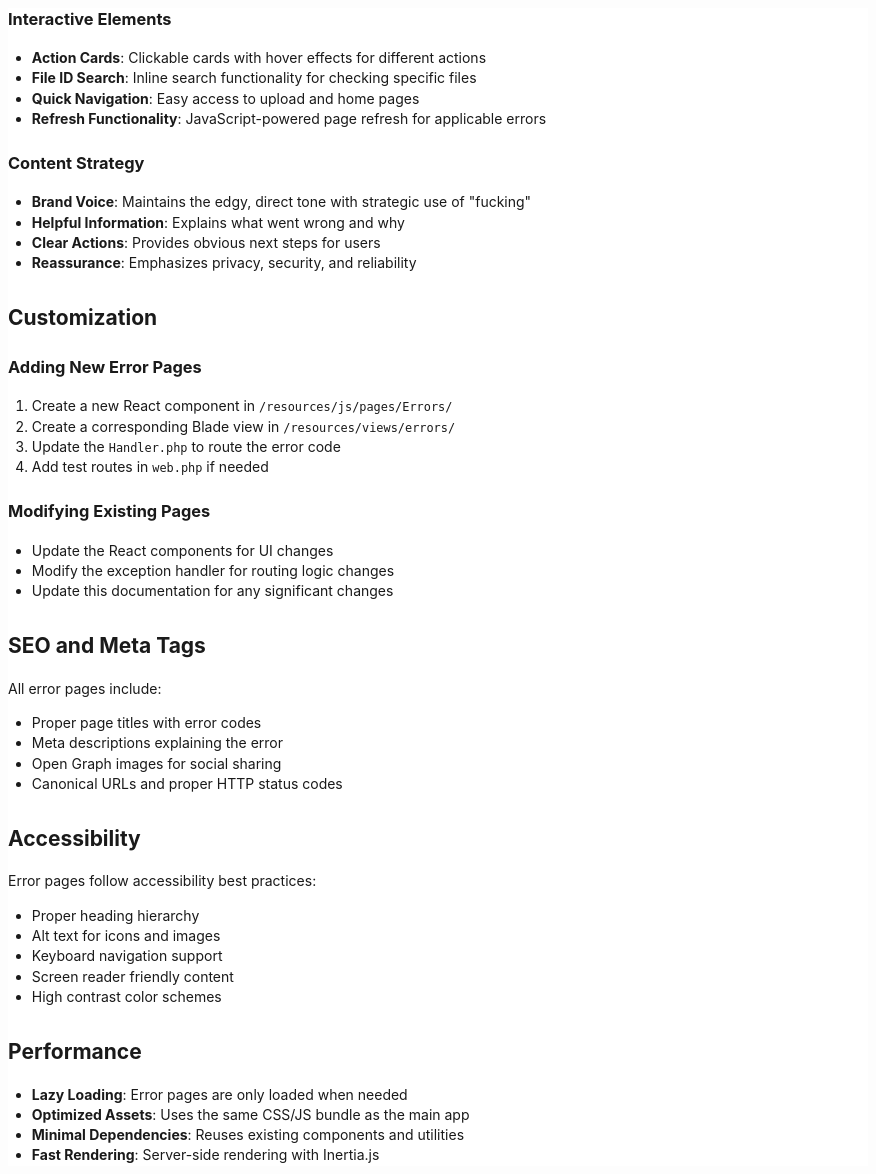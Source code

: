 ### Interactive Elements
- **Action Cards**: Clickable cards with hover effects for different actions
- **File ID Search**: Inline search functionality for checking specific files
- **Quick Navigation**: Easy access to upload and home pages
- **Refresh Functionality**: JavaScript-powered page refresh for applicable errors

### Content Strategy
- **Brand Voice**: Maintains the edgy, direct tone with strategic use of "fucking"
- **Helpful Information**: Explains what went wrong and why
- **Clear Actions**: Provides obvious next steps for users
- **Reassurance**: Emphasizes privacy, security, and reliability

## Customization

### Adding New Error Pages
1. Create a new React component in `/resources/js/pages/Errors/`
2. Create a corresponding Blade view in `/resources/views/errors/`
3. Update the `Handler.php` to route the error code
4. Add test routes in `web.php` if needed

### Modifying Existing Pages
- Update the React components for UI changes
- Modify the exception handler for routing logic changes
- Update this documentation for any significant changes

## SEO and Meta Tags

All error pages include:
- Proper page titles with error codes
- Meta descriptions explaining the error
- Open Graph images for social sharing
- Canonical URLs and proper HTTP status codes

## Accessibility

Error pages follow accessibility best practices:
- Proper heading hierarchy
- Alt text for icons and images
- Keyboard navigation support
- Screen reader friendly content
- High contrast color schemes

## Performance

- **Lazy Loading**: Error pages are only loaded when needed
- **Optimized Assets**: Uses the same CSS/JS bundle as the main app
- **Minimal Dependencies**: Reuses existing components and utilities
- **Fast Rendering**: Server-side rendering with Inertia.js
